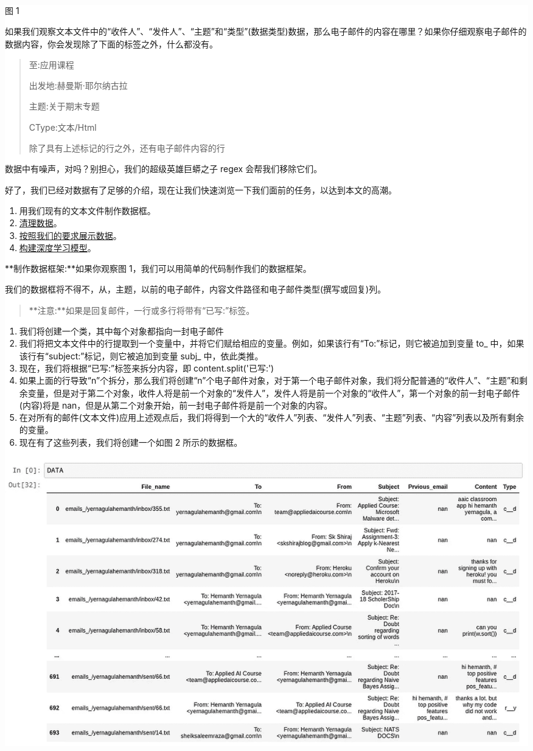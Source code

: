 图 1

如果我们观察文本文件中的“收件人”、“发件人”、“主题”和“类型”(数据类型)数据，那么电子邮件的内容在哪里？如果你仔细观察电子邮件的数据内容，你会发现除了下面的标签之外，什么都没有。

> 至:应用课程<team></team>
> 
> 出发地:赫曼斯·耶尔纳古拉<yernagulahemanth></yernagulahemanth>
> 
> 主题:关于期末专题
> 
> CType:文本/Html
> 
> 除了具有上述标记的行之外，还有电子邮件内容的行

数据中有噪声，对吗？别担心，我们的超级英雄巨蟒之子 regex 会帮我们移除它们。

好了，我们已经对数据有了足够的介绍，现在让我们快速浏览一下我们面前的任务，以达到本文的高潮。

1.  用我们现有的文本文件制作数据框。
2.  [清理数据](#d8f2)。
3.  [按照我们的要求展示数据](#6161)。
4.  [构建深度学习模型](#2e31)。

**制作数据框架:**如果你观察图 1，我们可以用简单的代码制作我们的数据框架。

我们的数据框将不得不，从，主题，以前的电子邮件，内容文件路径和电子邮件类型(撰写或回复)列。

> **注意:**如果是回复邮件，一行或多行将带有“已写:”标签。

1.  我们将创建一个类，其中每个对象都指向一封电子邮件
2.  我们将把文本文件中的行提取到一个变量中，并将它们赋给相应的变量。例如，如果该行有“To:”标记，则它被追加到变量 to_ 中，如果该行有“subject:”标记，则它被追加到变量 subj_ 中，依此类推。
3.  现在，我们将根据“已写:”标签来拆分内容，即 content.split('已写:')
4.  如果上面的行导致“n”个拆分，那么我们将创建“n”个电子邮件对象，对于第一个电子邮件对象，我们将分配普通的“收件人”、“主题”和剩余变量，但是对于第二个对象，收件人将是前一个对象的“发件人”，发件人将是前一个对象的“收件人”，第一个对象的前一封电子邮件(内容)将是 nan，但是从第二个对象开始，前一封电子邮件将是前一个对象的内容。
5.  在对所有的邮件(文本文件)应用上述观点后，我们将得到一个大的“收件人”列表、“发件人”列表、“主题”列表、“内容”列表以及所有剩余的变量。
6.  现在有了这些列表，我们将创建一个如图 2 所示的数据框。

![](img/9a394ccbb3427f743bdb1d42805eba90.png)
